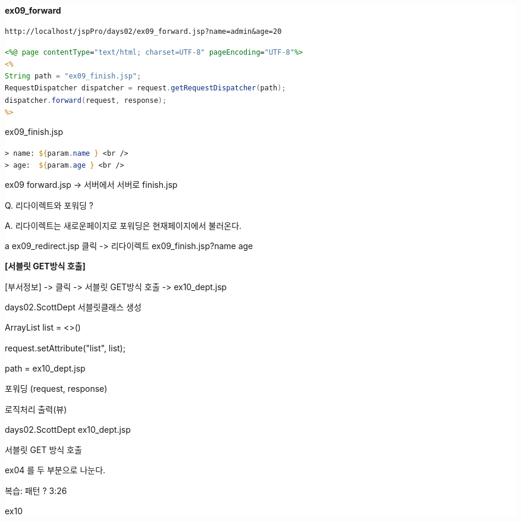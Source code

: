 **ex09_forward**

```
http://localhost/jspPro/days02/ex09_forward.jsp?name=admin&age=20
```



```jsp
<%@ page contentType="text/html; charset=UTF-8" pageEncoding="UTF-8"%>
<%
String path = "ex09_finish.jsp";
RequestDispatcher dispatcher = request.getRequestDispatcher(path);
dispatcher.forward(request, response);
%>
```



ex09_finish.jsp

```jsp
> name: ${param.name } <br />
> age:  ${param.age } <br />
```



ex09 forward.jsp -> 서버에서 서버로 finish.jsp

Q. 리다이렉트와 포워딩 ?

A. 리다이렉트는 새로운페이지로 포워딩은 현재페이지에서 불러온다.

a ex09_redirect.jsp 클릭 -> 리다이렉트 ex09_finish.jsp?name age



**[서블릿 GET방식 호출]**

[부서정보] -> 클릭 -> 서블릿 GET방식 호출 -> ex10_dept.jsp

days02.ScottDept 서블릿클래스 생성

ArrayList list = <>()

request.setAttribute("list", list);

path = ex10_dept.jsp

포워딩 (request, response)



로직처리								출력(뷰)

days02.ScottDept			ex10_dept.jsp

서블릿 GET 방식 호출

ex04 를 두 부분으로 나눈다.



복습: 패턴 ? 3:26

ex10
